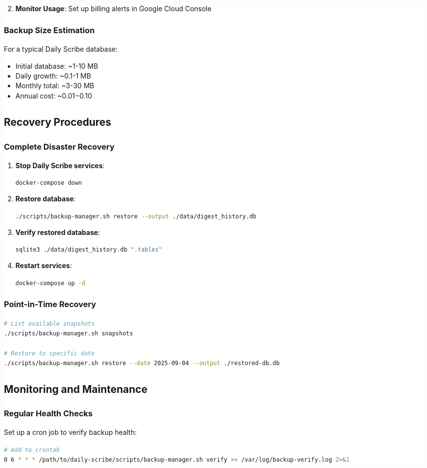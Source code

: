 2. **Monitor Usage**: Set up billing alerts in Google Cloud Console

### Backup Size Estimation

For a typical Daily Scribe database:
- Initial database: ~1-10 MB
- Daily growth: ~0.1-1 MB
- Monthly total: ~3-30 MB
- Annual cost: ~$0.01-$0.10

## Recovery Procedures

### Complete Disaster Recovery

1. **Stop Daily Scribe services**:
   ```bash
   docker-compose down
   ```

2. **Restore database**:
   ```bash
   ./scripts/backup-manager.sh restore --output ./data/digest_history.db
   ```

3. **Verify restored database**:
   ```bash
   sqlite3 ./data/digest_history.db ".tables"
   ```

4. **Restart services**:
   ```bash
   docker-compose up -d
   ```

### Point-in-Time Recovery

```bash
# List available snapshots
./scripts/backup-manager.sh snapshots

# Restore to specific date
./scripts/backup-manager.sh restore --date 2025-09-04 --output ./restored-db.db
```

## Monitoring and Maintenance

### Regular Health Checks

Set up a cron job to verify backup health:

```bash
# Add to crontab
0 6 * * * /path/to/daily-scribe/scripts/backup-manager.sh verify >> /var/log/backup-verify.log 2>&1
```
